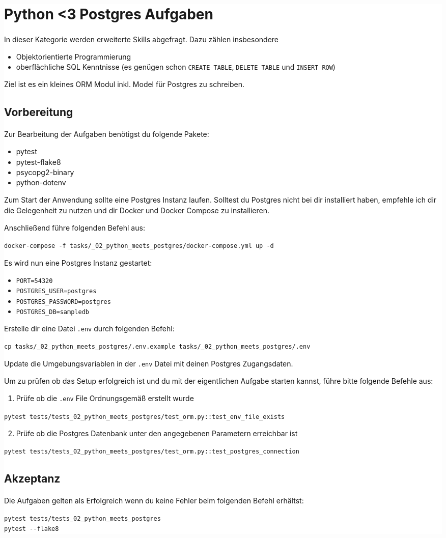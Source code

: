 # Python <3 Postgres Aufgaben
In dieser Kategorie werden erweiterte Skills abgefragt. Dazu zählen
insbesondere
- Objektorientierte Programmierung
- oberflächliche SQL Kenntnisse (es genügen schon `CREATE TABLE`, 
    `DELETE TABLE` und `INSERT ROW`)

Ziel ist es ein kleines ORM Modul inkl. Model für Postgres zu schreiben.


## Vorbereitung
Zur Bearbeitung der Aufgaben benötigst du folgende Pakete:
- pytest
- pytest-flake8
- psycopg2-binary
- python-dotenv

Zum Start der Anwendung sollte eine Postgres Instanz laufen. Solltest du
Postgres nicht bei dir installiert haben, empfehle ich dir die Gelegenheit
zu nutzen und dir Docker und Docker Compose zu installieren.

Anschließend führe folgenden Befehl aus:
```
docker-compose -f tasks/_02_python_meets_postgres/docker-compose.yml up -d
```
Es wird nun eine Postgres Instanz gestartet:
- `PORT=54320`
- `POSTGRES_USER=postgres`
- `POSTGRES_PASSWORD=postgres`
- `POSTGRES_DB=sampledb`

Erstelle dir eine Datei `.env` durch folgenden Befehl:
```
cp tasks/_02_python_meets_postgres/.env.example tasks/_02_python_meets_postgres/.env
```

Update die Umgebungsvariablen in der `.env` Datei mit deinen Postgres
Zugangsdaten.

Um zu prüfen ob das Setup erfolgreich ist und du mit der eigentlichen Aufgabe
starten kannst, führe bitte folgende Befehle aus:

1. Prüfe ob die `.env` File Ordnungsgemäß erstellt wurde
```
pytest tests/tests_02_python_meets_postgres/test_orm.py::test_env_file_exists
```

2. Prüfe ob die Postgres Datenbank unter den angegebenen Parametern erreichbar
    ist
```
pytest tests/tests_02_python_meets_postgres/test_orm.py::test_postgres_connection
```

## Akzeptanz
Die Aufgaben gelten als Erfolgreich wenn du keine Fehler beim folgenden
Befehl erhältst:
```
pytest tests/tests_02_python_meets_postgres
pytest --flake8
```
